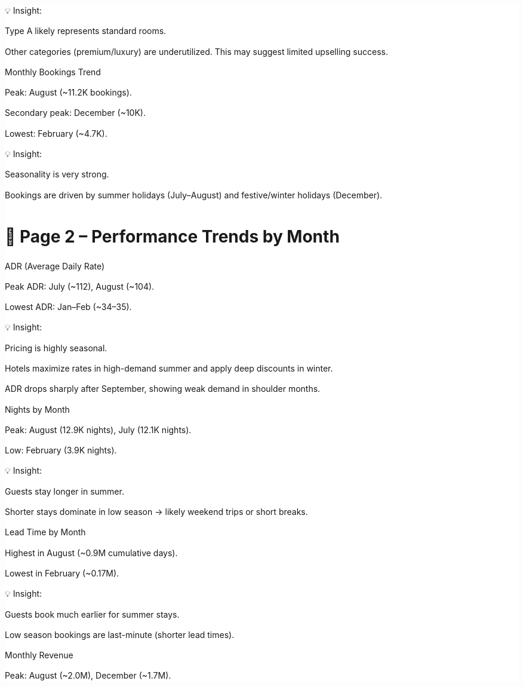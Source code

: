 💡 Insight:

Type A likely represents standard rooms.

Other categories (premium/luxury) are underutilized. This may suggest limited upselling success.

Monthly Bookings Trend

Peak: August (~11.2K bookings).

Secondary peak: December (~10K).

Lowest: February (~4.7K).

💡 Insight:

Seasonality is very strong.

Bookings are driven by summer holidays (July–August) and festive/winter holidays (December).

# 📍 Page 2 – Performance Trends by Month
ADR (Average Daily Rate)

Peak ADR: July (~112), August (~104).

Lowest ADR: Jan–Feb (~34–35).

💡 Insight:

Pricing is highly seasonal.

Hotels maximize rates in high-demand summer and apply deep discounts in winter.

ADR drops sharply after September, showing weak demand in shoulder months.

Nights by Month

Peak: August (12.9K nights), July (12.1K nights).

Low: February (3.9K nights).

💡 Insight:

Guests stay longer in summer.

Shorter stays dominate in low season → likely weekend trips or short breaks.

Lead Time by Month

Highest in August (~0.9M cumulative days).

Lowest in February (~0.17M).

💡 Insight:

Guests book much earlier for summer stays.

Low season bookings are last-minute (shorter lead times).

Monthly Revenue

Peak: August (~2.0M), December (~1.7M).
